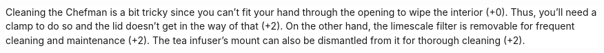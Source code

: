 Cleaning the Chefman is a bit tricky since you can’t fit your hand through the opening to wipe the interior (+0). Thus, you’ll need a clamp to do so and the lid doesn’t get in the way of that (+2). On the other hand, the limescale filter is removable for frequent cleaning and maintenance (+2). The tea infuser’s mount can also be dismantled from it for thorough cleaning (+2).
